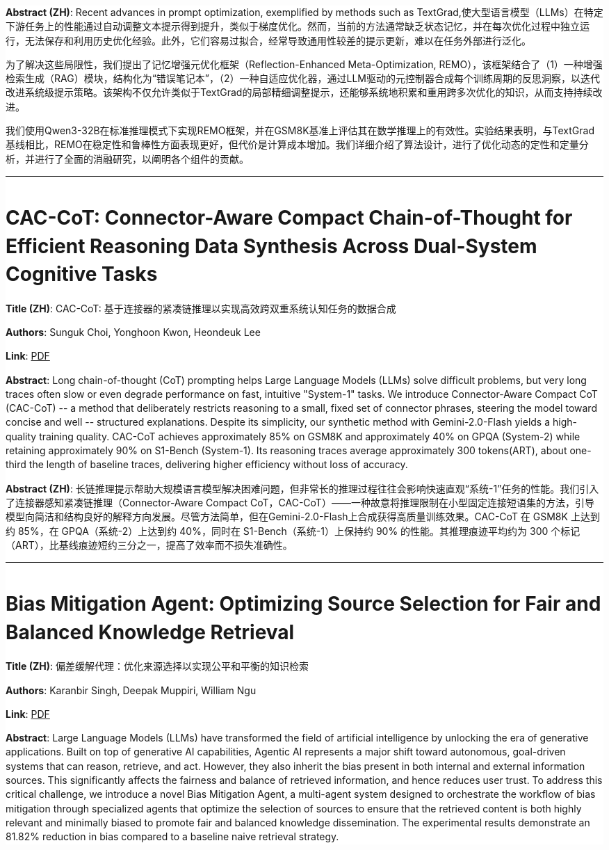 
**Abstract (ZH)**: Recent advances in prompt optimization, exemplified by methods such as TextGrad,使大型语言模型（LLMs）在特定下游任务上的性能通过自动调整文本提示得到提升，类似于梯度优化。然而，当前的方法通常缺乏状态记忆，并在每次优化过程中独立运行，无法保存和利用历史优化经验。此外，它们容易过拟合，经常导致通用性较差的提示更新，难以在任务外部进行泛化。

为了解决这些局限性，我们提出了记忆增强元优化框架（Reflection-Enhanced Meta-Optimization, REMO），该框架结合了（1）一种增强检索生成（RAG）模块，结构化为“错误笔记本”，（2）一种自适应优化器，通过LLM驱动的元控制器合成每个训练周期的反思洞察，以迭代改进系统级提示策略。该架构不仅允许类似于TextGrad的局部精细调整提示，还能够系统地积累和重用跨多次优化的知识，从而支持持续改进。

我们使用Qwen3-32B在标准推理模式下实现REMO框架，并在GSM8K基准上评估其在数学推理上的有效性。实验结果表明，与TextGrad基线相比，REMO在稳定性和鲁棒性方面表现更好，但代价是计算成本增加。我们详细介绍了算法设计，进行了优化动态的定性和定量分析，并进行了全面的消融研究，以阐明各个组件的贡献。 

---
# CAC-CoT: Connector-Aware Compact Chain-of-Thought for Efficient Reasoning Data Synthesis Across Dual-System Cognitive Tasks 

**Title (ZH)**: CAC-CoT: 基于连接器的紧凑链推理以实现高效跨双重系统认知任务的数据合成 

**Authors**: Sunguk Choi, Yonghoon Kwon, Heondeuk Lee  

**Link**: [PDF](https://arxiv.org/pdf/2508.18743)  

**Abstract**: Long chain-of-thought (CoT) prompting helps Large Language Models (LLMs) solve difficult problems, but very long traces often slow or even degrade performance on fast, intuitive "System-1" tasks. We introduce Connector-Aware Compact CoT (CAC-CoT) -- a method that deliberately restricts reasoning to a small, fixed set of connector phrases, steering the model toward concise and well -- structured explanations. Despite its simplicity, our synthetic method with Gemini-2.0-Flash yields a high-quality training quality. CAC-CoT achieves approximately 85% on GSM8K and approximately 40% on GPQA (System-2) while retaining approximately 90% on S1-Bench (System-1). Its reasoning traces average approximately 300 tokens(ART), about one-third the length of baseline traces, delivering higher efficiency without loss of accuracy. 

**Abstract (ZH)**: 长链推理提示帮助大规模语言模型解决困难问题，但非常长的推理过程往往会影响快速直观“系统-1”任务的性能。我们引入了连接器感知紧凑链推理（Connector-Aware Compact CoT，CAC-CoT）——一种故意将推理限制在小型固定连接短语集的方法，引导模型向简洁和结构良好的解释方向发展。尽管方法简单，但在Gemini-2.0-Flash上合成获得高质量训练效果。CAC-CoT 在 GSM8K 上达到约 85%，在 GPQA（系统-2）上达到约 40%，同时在 S1-Bench（系统-1）上保持约 90% 的性能。其推理痕迹平均约为 300 个标记（ART），比基线痕迹短约三分之一，提高了效率而不损失准确性。 

---
# Bias Mitigation Agent: Optimizing Source Selection for Fair and Balanced Knowledge Retrieval 

**Title (ZH)**: 偏差缓解代理：优化来源选择以实现公平和平衡的知识检索 

**Authors**: Karanbir Singh, Deepak Muppiri, William Ngu  

**Link**: [PDF](https://arxiv.org/pdf/2508.18724)  

**Abstract**: Large Language Models (LLMs) have transformed the field of artificial intelligence by unlocking the era of generative applications. Built on top of generative AI capabilities, Agentic AI represents a major shift toward autonomous, goal-driven systems that can reason, retrieve, and act. However, they also inherit the bias present in both internal and external information sources. This significantly affects the fairness and balance of retrieved information, and hence reduces user trust. To address this critical challenge, we introduce a novel Bias Mitigation Agent, a multi-agent system designed to orchestrate the workflow of bias mitigation through specialized agents that optimize the selection of sources to ensure that the retrieved content is both highly relevant and minimally biased to promote fair and balanced knowledge dissemination. The experimental results demonstrate an 81.82\% reduction in bias compared to a baseline naive retrieval strategy. 
